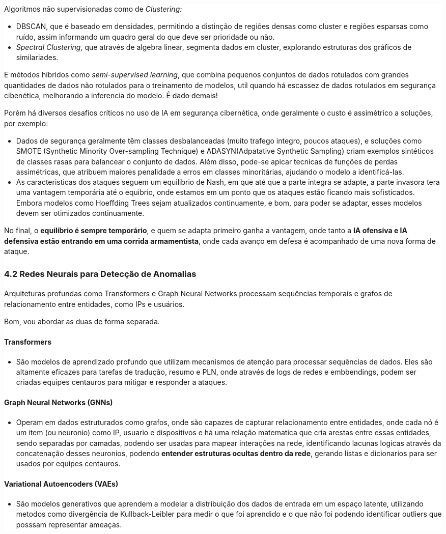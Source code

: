 Algoritmos não supervisionadas como de _Clustering:_

* DBSCAN, que é baseado em densidades, permitindo a distinção de regiões densas como cluster e regiões esparsas como ruído, assim informando um quadro geral do que deve ser prioridade ou não.
* _Spectral Clustering_, que através de algebra linear, segmenta dados em cluster, explorando estruturas dos gráficos de similariades.

E métodos híbridos como _semi-supervised learning_, que combina pequenos conjuntos de dados rotulados com grandes quantidades de dados não rotulados para o treinamento de modelos, util quando há escassez de dados rotulados em segurança cibenética, melhorando a inferencia do modelo. ~~É dado demais!~~

Porém há diversos desafios críticos no uso de IA em segurança cibernética, onde geralmente o custo é assimétrico a soluções, por exemplo:

* Dados de segurança geralmente têm classes desbalanceadas (muito trafego integro, poucos ataques), e soluções como SMOTE (Synthetic Minority Over-sampling Technique) e ADASYN(Adpatative Synthetic Sampling) criam exemplos sintéticos de classes rasas para balancear o conjunto de dados. Além disso, pode-se apicar tecnicas de funções de perdas assimétricas, que atribuem maiores penalidade a erros em classes minoritárias, ajudando o modelo a identificá-las.
* As caracteristicas dos ataques seguem um equilibrio de Nash, em que até que a parte integra se adapte, a parte invasora tera uma vantagem temporária até o equibrio, onde estamos em um ponto que os ataques estão ficando mais sofisticados. Embora modelos como Hoeffding Trees sejam atualizados continuamente, e bom, para poder se adaptar, esses modelos devem ser otimizados continuamente.

No final, o **equilíbrio é sempre temporário**, e quem se adapta primeiro ganha a vantagem, onde tanto a **IA ofensiva e IA defensiva estão entrando em uma corrida armamentista**, onde cada avanço em defesa é acompanhado de uma nova forma de ataque.

### 4.2 Redes Neurais para Detecção de Anomalias

Arquiteturas profundas como Transformers e Graph Neural Networks processam sequências temporais e grafos de relacionamento entre entidades, como IPs e usuários.

Bom, vou abordar as duas de forma separada.

#### Transformers

* São modelos de aprendizado profundo que utilizam mecanismos de atenção para processar sequências de dados. Eles são altamente eficazes para tarefas de tradução, resumo e PLN, onde através de logs de redes e embbendings, podem ser criadas equipes centauros para mitigar e responder a ataques.

#### Graph Neural Networks (GNNs)

* Operam em dados estruturados como grafos, onde são capazes de capturar relacionamento entre entidades, onde cada nó é um item (ou neuronio) como IP, usuario e dispositivos e há uma relação matematica que cria arestas entre essas entidades, sendo separadas por camadas, podendo ser usadas para mapear interações na rede, identificando lacunas logicas através da concatenação desses neuronios, podendo **entender estruturas ocultas dentro da rede**, gerando listas e dicionarios para ser usados por equipes centauros.

#### Variational Autoencoders (VAEs)

* São modelos generativos que aprendem a modelar a distribuição dos dados de entrada em um espaço latente, utilizando metodos como divergência de Kullback-Leibler para medir o que foi aprendido e o que não foi podendo identificar outliers que posssam representar ameaças.
